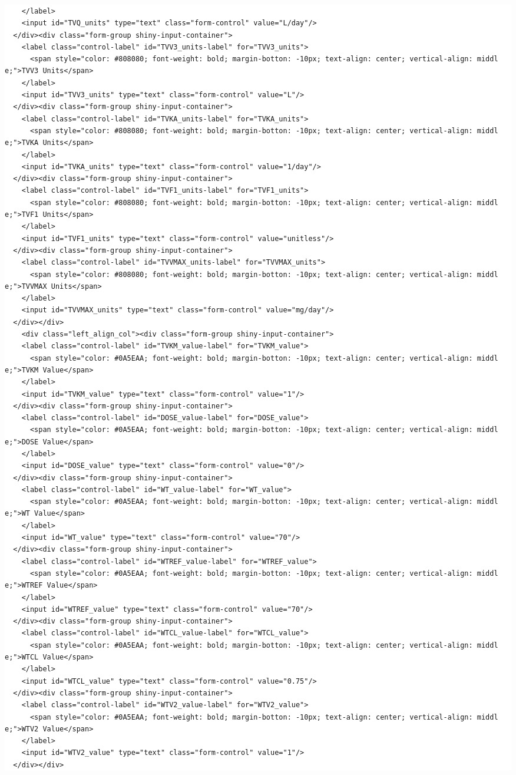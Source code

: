         </label>
        <input id="TVQ_units" type="text" class="form-control" value="L/day"/>
      </div><div class="form-group shiny-input-container">
        <label class="control-label" id="TVV3_units-label" for="TVV3_units">
          <span style="color: #808080; font-weight: bold; margin-botton: -10px; text-align: center; vertical-align: middle;">TVV3 Units</span>
        </label>
        <input id="TVV3_units" type="text" class="form-control" value="L"/>
      </div><div class="form-group shiny-input-container">
        <label class="control-label" id="TVKA_units-label" for="TVKA_units">
          <span style="color: #808080; font-weight: bold; margin-botton: -10px; text-align: center; vertical-align: middle;">TVKA Units</span>
        </label>
        <input id="TVKA_units" type="text" class="form-control" value="1/day"/>
      </div><div class="form-group shiny-input-container">
        <label class="control-label" id="TVF1_units-label" for="TVF1_units">
          <span style="color: #808080; font-weight: bold; margin-botton: -10px; text-align: center; vertical-align: middle;">TVF1 Units</span>
        </label>
        <input id="TVF1_units" type="text" class="form-control" value="unitless"/>
      </div><div class="form-group shiny-input-container">
        <label class="control-label" id="TVVMAX_units-label" for="TVVMAX_units">
          <span style="color: #808080; font-weight: bold; margin-botton: -10px; text-align: center; vertical-align: middle;">TVVMAX Units</span>
        </label>
        <input id="TVVMAX_units" type="text" class="form-control" value="mg/day"/>
      </div></div>
        <div class="left_align_col"><div class="form-group shiny-input-container">
        <label class="control-label" id="TVKM_value-label" for="TVKM_value">
          <span style="color: #0A5EAA; font-weight: bold; margin-botton: -10px; text-align: center; vertical-align: middle;">TVKM Value</span>
        </label>
        <input id="TVKM_value" type="text" class="form-control" value="1"/>
      </div><div class="form-group shiny-input-container">
        <label class="control-label" id="DOSE_value-label" for="DOSE_value">
          <span style="color: #0A5EAA; font-weight: bold; margin-botton: -10px; text-align: center; vertical-align: middle;">DOSE Value</span>
        </label>
        <input id="DOSE_value" type="text" class="form-control" value="0"/>
      </div><div class="form-group shiny-input-container">
        <label class="control-label" id="WT_value-label" for="WT_value">
          <span style="color: #0A5EAA; font-weight: bold; margin-botton: -10px; text-align: center; vertical-align: middle;">WT Value</span>
        </label>
        <input id="WT_value" type="text" class="form-control" value="70"/>
      </div><div class="form-group shiny-input-container">
        <label class="control-label" id="WTREF_value-label" for="WTREF_value">
          <span style="color: #0A5EAA; font-weight: bold; margin-botton: -10px; text-align: center; vertical-align: middle;">WTREF Value</span>
        </label>
        <input id="WTREF_value" type="text" class="form-control" value="70"/>
      </div><div class="form-group shiny-input-container">
        <label class="control-label" id="WTCL_value-label" for="WTCL_value">
          <span style="color: #0A5EAA; font-weight: bold; margin-botton: -10px; text-align: center; vertical-align: middle;">WTCL Value</span>
        </label>
        <input id="WTCL_value" type="text" class="form-control" value="0.75"/>
      </div><div class="form-group shiny-input-container">
        <label class="control-label" id="WTV2_value-label" for="WTV2_value">
          <span style="color: #0A5EAA; font-weight: bold; margin-botton: -10px; text-align: center; vertical-align: middle;">WTV2 Value</span>
        </label>
        <input id="WTV2_value" type="text" class="form-control" value="1"/>
      </div></div>